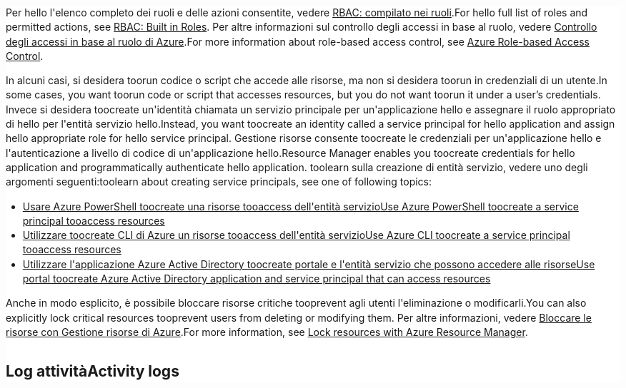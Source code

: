 <span data-ttu-id="fb19a-272">Per hello l'elenco completo dei ruoli e delle azioni consentite, vedere [RBAC: compilato nei ruoli](../active-directory/role-based-access-built-in-roles.md).</span><span class="sxs-lookup"><span data-stu-id="fb19a-272">For hello full list of roles and permitted actions, see [RBAC: Built in Roles](../active-directory/role-based-access-built-in-roles.md).</span></span> <span data-ttu-id="fb19a-273">Per altre informazioni sul controllo degli accessi in base al ruolo, vedere [Controllo degli accessi in base al ruolo di Azure](../active-directory/role-based-access-control-configure.md).</span><span class="sxs-lookup"><span data-stu-id="fb19a-273">For more information about role-based access control, see [Azure Role-based Access Control](../active-directory/role-based-access-control-configure.md).</span></span> 

<span data-ttu-id="fb19a-274">In alcuni casi, si desidera toorun codice o script che accede alle risorse, ma non si desidera toorun in credenziali di un utente.</span><span class="sxs-lookup"><span data-stu-id="fb19a-274">In some cases, you want toorun code or script that accesses resources, but you do not want toorun it under a user’s credentials.</span></span> <span data-ttu-id="fb19a-275">Invece si desidera toocreate un'identità chiamata un servizio principale per un'applicazione hello e assegnare il ruolo appropriato di hello per l'entità servizio hello.</span><span class="sxs-lookup"><span data-stu-id="fb19a-275">Instead, you want toocreate an identity called a service principal for hello application and assign hello appropriate role for hello service principal.</span></span> <span data-ttu-id="fb19a-276">Gestione risorse consente toocreate le credenziali per un'applicazione hello e l'autenticazione a livello di codice di un'applicazione hello.</span><span class="sxs-lookup"><span data-stu-id="fb19a-276">Resource Manager enables you toocreate credentials for hello application and programmatically authenticate hello application.</span></span> <span data-ttu-id="fb19a-277">toolearn sulla creazione di entità servizio, vedere uno degli argomenti seguenti:</span><span class="sxs-lookup"><span data-stu-id="fb19a-277">toolearn about creating service principals, see one of following topics:</span></span>

* [<span data-ttu-id="fb19a-278">Usare Azure PowerShell toocreate una risorse tooaccess dell'entità servizio</span><span class="sxs-lookup"><span data-stu-id="fb19a-278">Use Azure PowerShell toocreate a service principal tooaccess resources</span></span>](resource-group-authenticate-service-principal.md)
* [<span data-ttu-id="fb19a-279">Utilizzare toocreate CLI di Azure un risorse tooaccess dell'entità servizio</span><span class="sxs-lookup"><span data-stu-id="fb19a-279">Use Azure CLI toocreate a service principal tooaccess resources</span></span>](resource-group-authenticate-service-principal-cli.md)
* [<span data-ttu-id="fb19a-280">Utilizzare l'applicazione Azure Active Directory toocreate portale e l'entità servizio che possono accedere alle risorse</span><span class="sxs-lookup"><span data-stu-id="fb19a-280">Use portal toocreate Azure Active Directory application and service principal that can access resources</span></span>](resource-group-create-service-principal-portal.md)

<span data-ttu-id="fb19a-281">Anche in modo esplicito, è possibile bloccare risorse critiche tooprevent agli utenti l'eliminazione o modificarli.</span><span class="sxs-lookup"><span data-stu-id="fb19a-281">You can also explicitly lock critical resources tooprevent users from deleting or modifying them.</span></span> <span data-ttu-id="fb19a-282">Per altre informazioni, vedere [Bloccare le risorse con Gestione risorse di Azure](resource-group-lock-resources.md).</span><span class="sxs-lookup"><span data-stu-id="fb19a-282">For more information, see [Lock resources with Azure Resource Manager](resource-group-lock-resources.md).</span></span>

## <a name="activity-logs"></a><span data-ttu-id="fb19a-283">Log attività</span><span class="sxs-lookup"><span data-stu-id="fb19a-283">Activity logs</span></span>